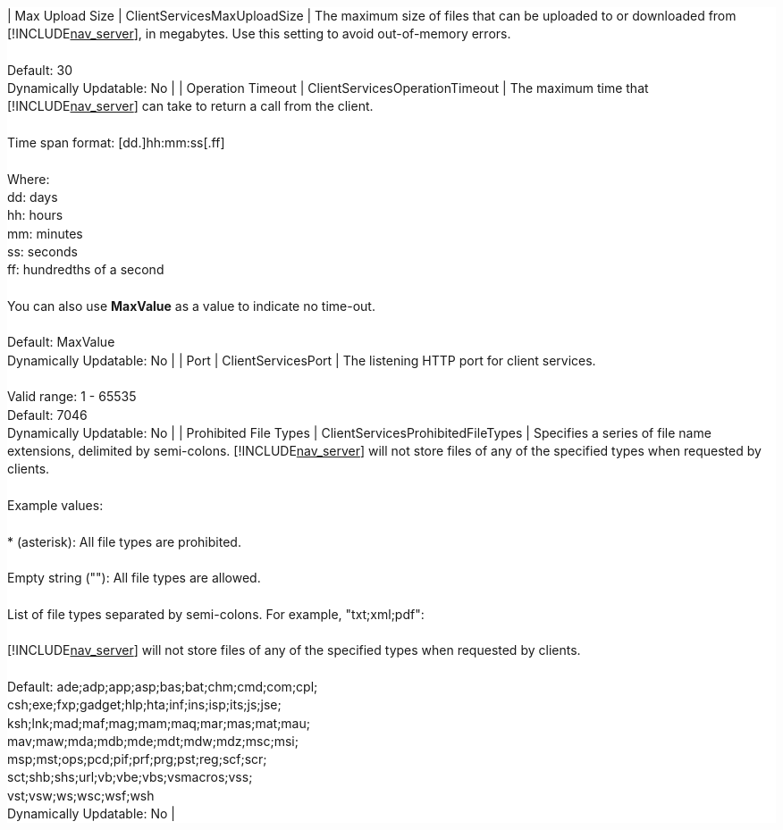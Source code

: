 |          Max Upload Size           |         ClientServicesMaxUploadSize          |                                                                                                                                                                                                                                                                                                                                                                                                                                                                                                    The maximum size of files that can be uploaded to or downloaded from [!INCLUDE[nav_server](includes/nav_server_md.md)], in megabytes. Use this setting to avoid out-of-memory errors.<br /><br /> Default: 30<br />Dynamically Updatable: No                                                                                                                                                                                                                                                                                                                                                                                                                                                                                                     |
|         Operation Timeout          |        ClientServicesOperationTimeout        |                                                                                                                                                                                                                                                                                                                                                                                                       The maximum time that [!INCLUDE[nav_server](includes/nav_server_md.md)] can take to return a call from the client.<br /><br /> Time span format: \[dd.\]hh:mm:ss\[.ff\]<br /><br /> Where:<br />dd: days<br />hh: hours<br /> mm: minutes<br />ss: seconds<br />ff: hundredths of a second<br /><br /> You can also use **MaxValue** as a value to indicate no time-out. <br /><br /> Default: MaxValue<br />Dynamically Updatable: No                                                                                                                                                                                                                                                                                                                                                                                                        |
|                Port                |              ClientServicesPort              |                                                                                                                                                                                                                                                                                                                                                                                                                                                                                                                                                          The listening HTTP port for client services.<br /><br /> Valid range: 1 - 65535<br />Default: 7046<br />Dynamically Updatable: No                                                                                                                                                                                                                                                                                                                                                                                                                                                                                                                                                          |
|       Prohibited File Types        |      ClientServicesProhibitedFileTypes       |                                                                                                                                     Specifies a series of file name extensions, delimited by semi-colons. [!INCLUDE[nav_server](includes/nav_server_md.md)] will not store files of any of the specified types when requested by clients.<br /><br /> Example values:<br /><br />\* \(asterisk\): All file types are prohibited.<br /><br /> Empty string \(""\): All file types are allowed.<br /><br /> List of file types separated by semi-colons. For example, "txt;xml;pdf":<br /><br /> [!INCLUDE[nav_server](includes/nav_server_md.md)] will not store files of any of the specified types when requested by clients.<br /><br /> Default: ade;adp;app;asp;bas;bat;chm;cmd;com;cpl;<br />csh;exe;fxp;gadget;hlp;hta;inf;ins;isp;its;js;jse;<br />ksh;lnk;mad;maf;mag;mam;maq;mar;mas;mat;mau;<br />mav;maw;mda;mdb;mde;mdt;mdw;mdz;msc;msi;<br />msp;mst;ops;pcd;pif;prf;prg;pst;reg;scf;scr;<br />sct;shb;shs;url;vb;vbe;vbs;vsmacros;vss;<br />vst;vsw;ws;wsc;wsf;wsh<br />Dynamically Updatable: No                                                                                                                                     |
